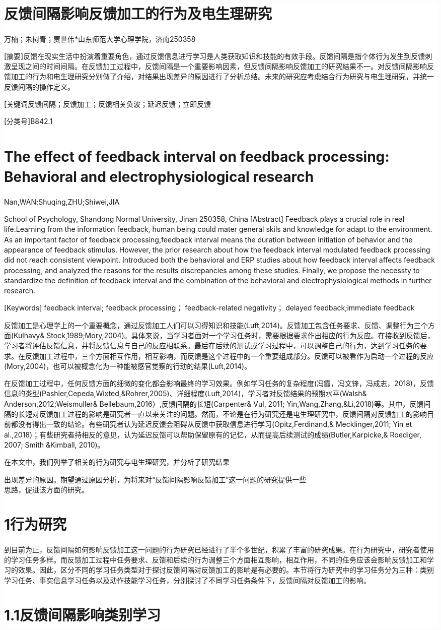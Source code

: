 # 反馈间隔影响反馈加工的行为及电生理研究

万楠；朱树青；贾世伟\*山东师范大学心理学院，济南250358

[摘要]反馈在现实生活中扮演着重要角色，通过反馈信息进行学习是人类获取知识和技能的有效手段。反馈间隔是指个体行为发生到反馈刺激呈现之间的时间间隔。在反馈加工过程中，反馈间隔是一个重要影响因素，但反馈间隔影响反馈加工的研究结果不一。对反馈间隔影响反馈加工的行为和电生理研究分别做了介绍，对结果出现差异的原因进行了分析总结。未来的研究应考虑结合行为研究与电生理研究，并统一反馈间隔的操作定义。

[关键词反馈间隔；反馈加工；反馈相关负波；延迟反馈；立即反馈

[分类号]B842.1

# The effect of feedback interval on feedback processing: Behavioral and electrophysiological research

Nan,WAN;Shuqing,ZHU;Shiwei,JIA

School of Psychology, Shandong Normal University, Jinan 250358, China [Abstract] Feedback plays a crucial role in real life.Learning from the information feedback, human being could mater general skils and knowledge for adapt to the environment. As an important factor of feedback processing,feedback interval means the duration between initiation of behavior and the appearance of feedback stimulus. However, the prior research about how the feedback interval modulated feedback processing did not reach consistent viewpoint. Introduced both the behavioral and ERP studies about how feedback interval affects feedback processing, and analyzed the reasons for the results discrepancies among these studies. Finally, we propose the necessty to standardize the definition of feedback interval and the combination of the behavioral and electrophysiological methods in further research.

[Keywords] feedback interval; feedback processing； feedback-related negativity； delayed feedback;immediate feedback

反馈加工是心理学上的一个重要概念，通过反馈加工人们可以习得知识和技能(Luft,2014)。反馈加工包含任务要求、反馈、调整行为三个方面(Kulhavy& Stock,1989;Mory,2004)。具体来说，当学习者面对一个学习任务时，需要根据要求作出相应的行为反应。在接收到反馈后，学习者将评估反馈信息，并将反馈信息与自己的反应相联系。最后在后续的测试或学习过程中，可以调整自己的行为，达到学习任务的要求。在反馈加工过程中，三个方面相互作用，相互影响，而反馈是这个过程中的一个重要组成部分。反馈可以被看作为启动一个过程的反应(Mory,2004)，也可以被概念化为一种能被感官觉察的行动的结果(Luft,2014)。

在反馈加工过程中，任何反馈方面的细微的变化都会影响最终的学习效果。例如学习任务的复杂程度(冯霞，冯文锋，冯成志，2018)，反馈信息的类型(Pashler,Cepeda,Wixted,&Rohrer,2005)、详细程度(Luft,2014)，学习者对反馈结果的预期水平(Walsh& Anderson,2012;Weismuller& Bellebaum,2016）,反馈间隔的长短(Carpenter& Vul, 2011; Yin,Wang,Zhang,&Li,2018)等。其中，反馈间隔的长短对反馈加工过程的影响是研究者一直以来关注的问题。然而，不论是在行为研究还是电生理研究中，反馈间隔对反馈加工的影响目前都没有得出一致的结论。有些研究者认为延迟反馈会阻碍从反馈中获取信息进行学习(Opitz,Ferdinand,& Mecklinger,2011; Yin et al.,2018)；有些研究者持相反的意见，认为延迟反馈可以帮助保留原有的记忆，从而提高后续测试的成绩(Butler,Karpicke,& Roediger, 2007; Smith &Kimball, 2010)。

在本文中，我们列举了相关的行为研究与电生理研究，并分析了研究结果

出现差异的原因。期望通过原因分析，为将来对“反馈间隔影响反馈加工”这一问题的研究提供一些  
思路，促进该方面的研究。

# 1行为研究

到目前为止，反馈间隔如何影响反馈加工这一问题的行为研究已经进行了半个多世纪，积累了丰富的研究成果。在行为研究中，研究者使用的学习任务多样。而反馈加工过程中任务要求、反馈和后续的行为调整三个方面相互影响，相互作用，不同的任务应该会影响反馈加工和学习的效果。因此，区分不同的学习任务类型对于探讨反馈间隔对反馈加工的影响是有必要的。本节将行为研究中的学习任务分为三种：类别学习任务、事实信息学习任务以及动作技能学习任务，分别探讨了不同学习任务条件下，反馈间隔对反馈加工的影响。

# 1.1反馈间隔影响类别学习

